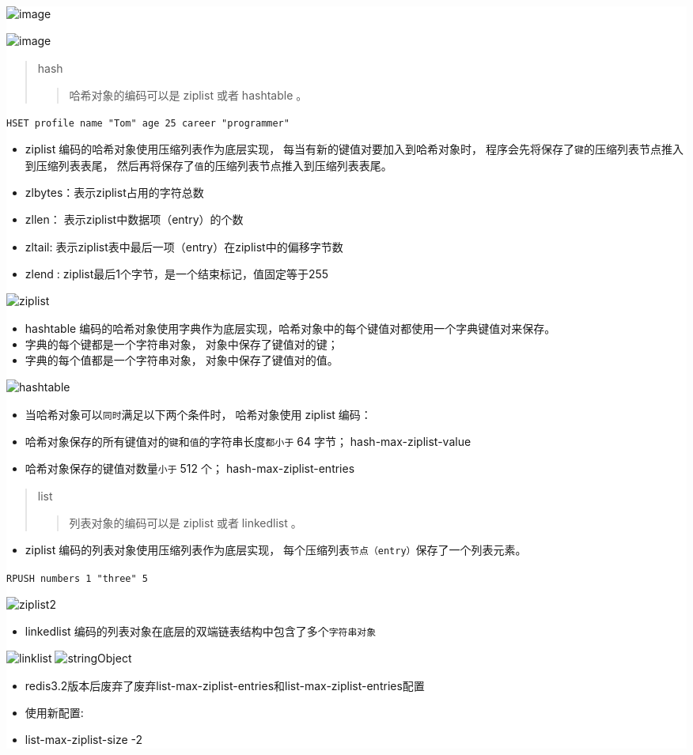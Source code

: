 ![image](/uploads/9cee2deee647c30964cf903eee1111dc/image.png)

![image](/uploads/3314d743591e6470dd976fb45b12d0ad/image.png)

> hash
>> 哈希对象的编码可以是 ziplist 或者 hashtable 。

```
HSET profile name "Tom" age 25 career "programmer"
```

- ziplist 编码的哈希对象使用压缩列表作为底层实现， 每当有新的键值对要加入到哈希对象时， 程序会先将保存了`键`的压缩列表节点推入到压缩列表表尾， 然后再将保存了`值`的压缩列表节点推入到压缩列表表尾。

- zlbytes：表示ziplist占用的字符总数
- zllen： 表示ziplist中数据项（entry）的个数
- zltail: 表示ziplist表中最后一项（entry）在ziplist中的偏移字节数
- zlend : ziplist最后1个字节，是一个结束标记，值固定等于255

![ziplist](/uploads/e2a76aeb912239aa5f894c20cd8bbea5/ziplist.png)


- hashtable 编码的哈希对象使用字典作为底层实现，哈希对象中的每个键值对都使用一个字典键值对来保存。
- 字典的每个键都是一个字符串对象， 对象中保存了键值对的键；
- 字典的每个值都是一个字符串对象， 对象中保存了键值对的值。

![hashtable](/uploads/2d640b7de085873ebe201a77666f2fcb/hashtable.png)

- 当哈希对象可以`同时`满足以下两个条件时， 哈希对象使用 ziplist 编码：

- 哈希对象保存的所有键值对的`键`和`值`的字符串长度`都小于` 64 字节；
hash-max-ziplist-value
- 哈希对象保存的键值对数量`小于` 512 个；
hash-max-ziplist-entries

>list
>> 列表对象的编码可以是 ziplist 或者 linkedlist 。

- ziplist 编码的列表对象使用压缩列表作为底层实现， 每个压缩列表`节点（entry）`保存了一个列表元素。

```
RPUSH numbers 1 "three" 5

```


![ziplist2](/uploads/2a43ea20d6e5b6290c1061a65f5c19e2/ziplist2.png)


- linkedlist  编码的列表对象在底层的双端链表结构中包含了多个`字符串对象`


![linklist](/uploads/d964308069ccac65cdb5878d84ca99ef/linklist.png)
![stringObject](/uploads/8c001425801eed357a9d3a03e9a009c7/stringObject.png)

- redis3.2版本后废弃了废弃list-max-ziplist-entries和list-max-ziplist-entries配置

- 使用新配置:
- list-max-ziplist-size -2
